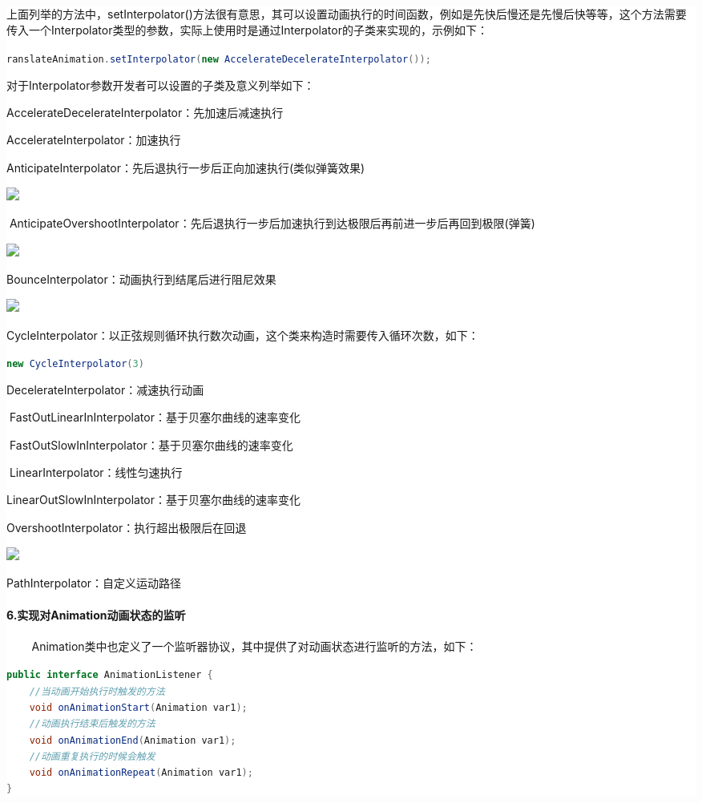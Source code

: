 上面列举的方法中，setInterpolator()方法很有意思，其可以设置动画执行的时间函数，例如是先快后慢还是先慢后快等等，这个方法需要传入一个Interpolator类型的参数，实际上使用时是通过Interpolator的子类来实现的，示例如下：

```java
ranslateAnimation.setInterpolator(new AccelerateDecelerateInterpolator());
```

对于Interpolator参数开发者可以设置的子类及意义列举如下：

AccelerateDecelerateInterpolator：先加速后减速执行

AccelerateInterpolator：加速执行

AnticipateInterpolator：先后退执行一步后正向加速执行(类似弹簧效果)

![](http://static.oschina.net/uploads/space/2016/0816/190457_bwZh_2340880.gif)

 AnticipateOvershootInterpolator：先后退执行一步后加速执行到达极限后再前进一步后再回到极限(弹簧)

![](http://static.oschina.net/uploads/space/2016/0816/182915_U1XI_2340880.gif)

BounceInterpolator：动画执行到结尾后进行阻尼效果

![](http://static.oschina.net/uploads/space/2016/0816/191145_5dtQ_2340880.gif)

CycleInterpolator：以正弦规则循环执行数次动画，这个类来构造时需要传入循环次数，如下：

```java
new CycleInterpolator(3)
```

DecelerateInterpolator：减速执行动画

 FastOutLinearInInterpolator：基于贝塞尔曲线的速率变化

 FastOutSlowInInterpolator：基于贝塞尔曲线的速率变化

 LinearInterpolator：线性匀速执行

LinearOutSlowInInterpolator：基于贝塞尔曲线的速率变化

OvershootInterpolator：执行超出极限后在回退

![](http://static.oschina.net/uploads/space/2016/0816/192211_5GhI_2340880.gif)

PathInterpolator：自定义运动路径

#### 6.实现对Animation动画状态的监听

        Animation类中也定义了一个监听器协议，其中提供了对动画状态进行监听的方法，如下：

```java
public interface AnimationListener {
    //当动画开始执行时触发的方法
    void onAnimationStart(Animation var1);
    //动画执行结束后触发的方法
    void onAnimationEnd(Animation var1);
    //动画重复执行的时候会触发
    void onAnimationRepeat(Animation var1);
}
```

